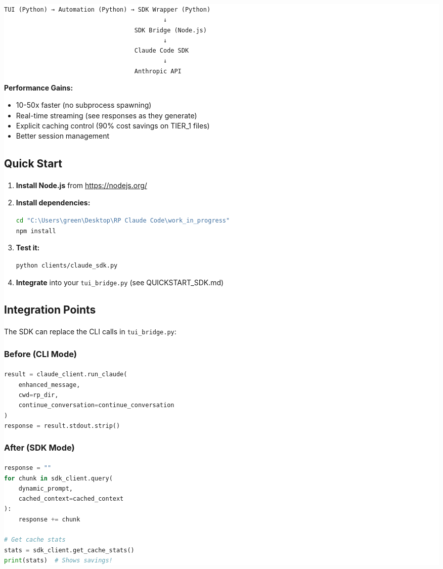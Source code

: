 ```
TUI (Python) → Automation (Python) → SDK Wrapper (Python)
                                            ↓
                                    SDK Bridge (Node.js)
                                            ↓
                                    Claude Code SDK
                                            ↓
                                    Anthropic API
```

**Performance Gains:**
- 10-50x faster (no subprocess spawning)
- Real-time streaming (see responses as they generate)
- Explicit caching control (90% cost savings on TIER_1 files)
- Better session management

## Quick Start

1. **Install Node.js** from https://nodejs.org/

2. **Install dependencies:**
   ```bash
   cd "C:\Users\green\Desktop\RP Claude Code\work_in_progress"
   npm install
   ```

3. **Test it:**
   ```bash
   python clients/claude_sdk.py
   ```

4. **Integrate** into your `tui_bridge.py` (see QUICKSTART_SDK.md)

## Integration Points

The SDK can replace the CLI calls in `tui_bridge.py`:

### Before (CLI Mode)
```python
result = claude_client.run_claude(
    enhanced_message,
    cwd=rp_dir,
    continue_conversation=continue_conversation
)
response = result.stdout.strip()
```

### After (SDK Mode)
```python
response = ""
for chunk in sdk_client.query(
    dynamic_prompt,
    cached_context=cached_context
):
    response += chunk

# Get cache stats
stats = sdk_client.get_cache_stats()
print(stats)  # Shows savings!
```
